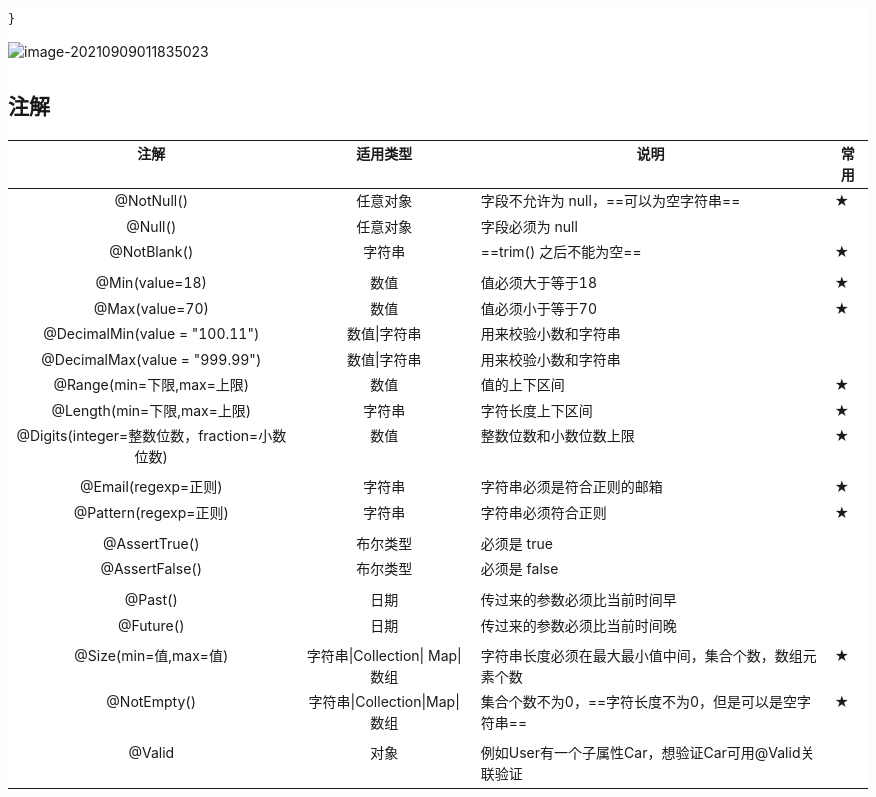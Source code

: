 ```http
}
```

![image-20210909011835023](https://attach.blog.wen7.online/20210909011835.png)





## 注解

|                     注解                     |            适用类型            | 说明                                                   | 常用 |
| :------------------------------------------: | :----------------------------: | ------------------------------------------------------ | ---- |
|                  @NotNull()                  |            任意对象            | 字段不允许为 null，==可以为空字符串==                  | ★    |
|                   @Null()                    |            任意对象            | 字段必须为 null                                        |      |
|                 @NotBlank()                  |             字符串             | ==trim() 之后不能为空==                                | ★    |
|                                              |                                |                                                        |      |
|                @Min(value=18)                |              数值              | 值必须大于等于18                                       | ★    |
|                @Max(value=70)                |              数值              | 值必须小于等于70                                       | ★    |
|        @DecimalMin(value = "100.11")         |          数值\|字符串          | 用来校验小数和字符串                                   |      |
|        @DecimalMax(value = "999.99")         |          数值\|字符串          | 用来校验小数和字符串                                   |      |
|          @Range(min=下限,max=上限)           |              数值              | 值的上下区间                                           | ★    |
|          @Length(min=下限,max=上限)          |             字符串             | 字符长度上下区间                                       | ★    |
| @Digits(integer=整数位数，fraction=小数位数) |              数值              | 整数位数和小数位数上限                                 | ★    |
|                                              |                                |                                                        |      |
|             @Email(regexp=正则)              |             字符串             | 字符串必须是符合正则的邮箱                             | ★    |
|            @Pattern(regexp=正则)             |             字符串             | 字符串必须符合正则                                     | ★    |
|                                              |                                |                                                        |      |
|                @AssertTrue()                 |            布尔类型            | 必须是 true                                            |      |
|                @AssertFalse()                |            布尔类型            | 必须是 false                                           |      |
|                                              |                                |                                                        |      |
|                   @Past()                    |              日期              | 传过来的参数必须比当前时间早                           |      |
|                  @Future()                   |              日期              | 传过来的参数必须比当前时间晚                           |      |
|                                              |                                |                                                        |      |
|             @Size(min=值,max=值)             | 字符串\|Collection\| Map\|数组 | 字符串长度必须在最大最小值中间，集合个数，数组元素个数 | ★    |
|                 @NotEmpty()                  | 字符串\|Collection\|Map\|数组  | 集合个数不为0，==字符长度不为0，但是可以是空字符串==   | ★    |
|                                              |                                |                                                        |      |
|                    @Valid                    |              对象              | 例如User有一个子属性Car，想验证Car可用@Valid关联验证   |      |
